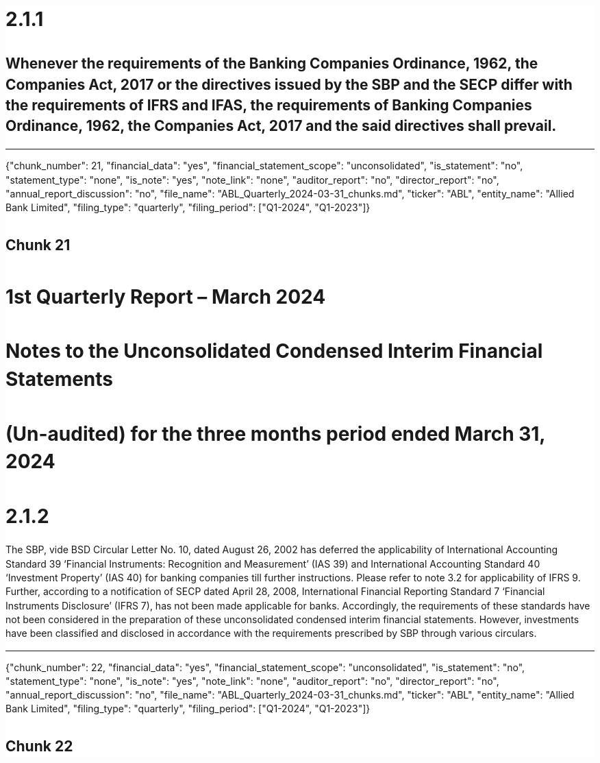 
# 2.1.1

Whenever the requirements of the Banking Companies Ordinance, 1962, the Companies Act, 2017 or the directives issued by the SBP and the SECP differ with the requirements of IFRS and IFAS, the requirements of Banking Companies Ordinance, 1962, the Companies Act, 2017 and the said directives shall prevail.
---

---

{"chunk_number": 21, "financial_data": "yes", "financial_statement_scope": "unconsolidated", "is_statement": "no", "statement_type": "none", "is_note": "yes", "note_link": "none", "auditor_report": "no", "director_report": "no", "annual_report_discussion": "no", "file_name": "ABL_Quarterly_2024-03-31_chunks.md", "ticker": "ABL", "entity_name": "Allied Bank Limited", "filing_type": "quarterly", "filing_period": ["Q1-2024", "Q1-2023"]}
## Chunk 21


# 1st Quarterly Report – March 2024

# Notes to the Unconsolidated Condensed Interim Financial Statements

# (Un-audited) for the three months period ended March 31, 2024

# 2.1.2

The SBP, vide BSD Circular Letter No. 10, dated August 26, 2002 has deferred the applicability of International Accounting Standard 39 ‘Financial Instruments: Recognition and Measurement’ (IAS 39) and International Accounting Standard 40 ‘Investment Property’ (IAS 40) for banking companies till further instructions. Please refer to note 3.2 for applicability of IFRS 9. Further, according to a notification of SECP dated April 28, 2008, International Financial Reporting Standard 7 ‘Financial Instruments Disclosure’ (IFRS 7), has not been made applicable for banks. Accordingly, the requirements of these standards have not been considered in the preparation of these unconsolidated condensed interim financial statements. However, investments have been classified and disclosed in accordance with the requirements prescribed by SBP through various circulars.

---

{"chunk_number": 22, "financial_data": "yes", "financial_statement_scope": "unconsolidated", "is_statement": "no", "statement_type": "none", "is_note": "yes", "note_link": "none", "auditor_report": "no", "director_report": "no", "annual_report_discussion": "no", "file_name": "ABL_Quarterly_2024-03-31_chunks.md", "ticker": "ABL", "entity_name": "Allied Bank Limited", "filing_type": "quarterly", "filing_period": ["Q1-2024", "Q1-2023"]}
## Chunk 22
